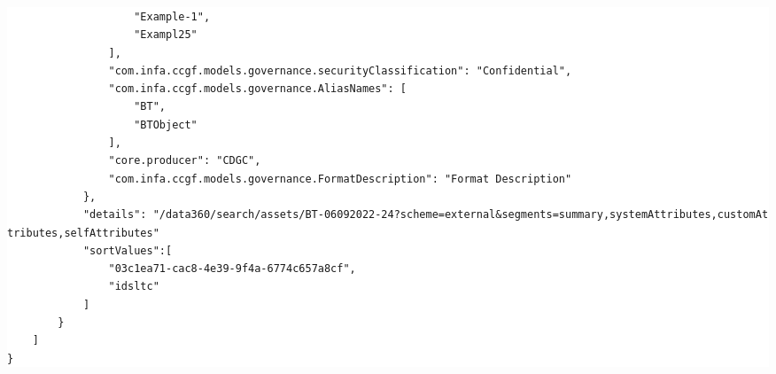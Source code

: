 ```
                    "Example-1",
                    "Exampl25"
                ],
                "com.infa.ccgf.models.governance.securityClassification": "Confidential",
                "com.infa.ccgf.models.governance.AliasNames": [
                    "BT",
                    "BTObject"
                ],
                "core.producer": "CDGC",
                "com.infa.ccgf.models.governance.FormatDescription": "Format Description"
            },
            "details": "/data360/search/assets/BT-06092022-24?scheme=external&segments=summary,systemAttributes,customAttributes,selfAttributes"
            "sortValues":[
                "03c1ea71-cac8-4e39-9f4a-6774c657a8cf",
                "idsltc"
            ]
        }
    ]
}
```
